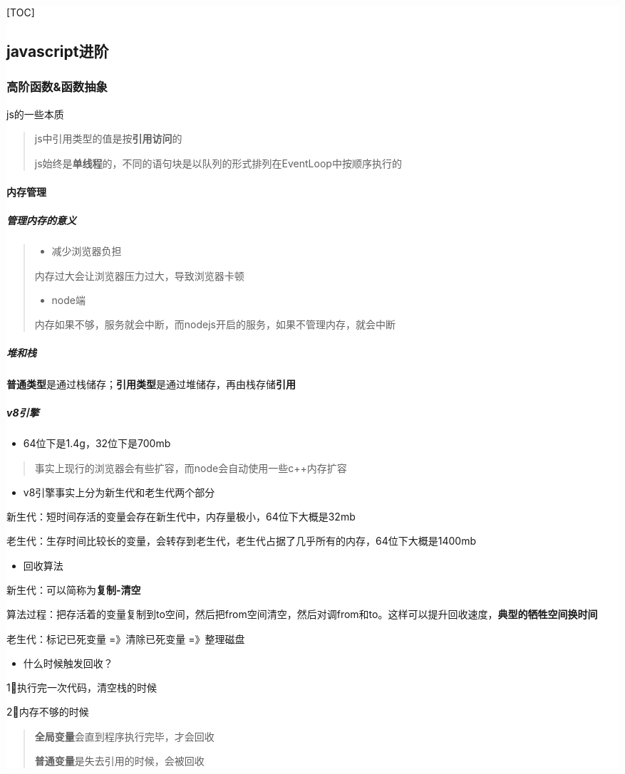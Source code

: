 

[TOC]

## javascript进阶

### 高阶函数&函数抽象

js的一些本质

> js中引用类型的值是按**引用访问**的
>
> js始终是**单线程**的，不同的语句块是以队列的形式排列在EventLoop中按顺序执行的

#### 内存管理

##### 管理内存的意义

> * 减少浏览器负担
>
> 内存过大会让浏览器压力过大，导致浏览器卡顿
>
> * node端
>
> 内存如果不够，服务就会中断，而nodejs开启的服务，如果不管理内存，就会中断

##### 堆和栈

**普通类型**是通过栈储存；**引用类型**是通过堆储存，再由栈存储**引用**

##### v8引擎

- 64位下是1.4g，32位下是700mb

> 事实上现行的浏览器会有些扩容，而node会自动使用一些c++内存扩容

- v8引擎事实上分为新生代和老生代两个部分

新生代：短时间存活的变量会存在新生代中，内存量极小，64位下大概是32mb

老生代：生存时间比较长的变量，会转存到老生代，老生代占据了几乎所有的内存，64位下大概是1400mb

- 回收算法

新生代：可以简称为**复制-清空**

算法过程：把存活着的变量复制到to空间，然后把from空间清空，然后对调from和to。这样可以提升回收速度，**典型的牺牲空间换时间**

老生代：标记已死变量 =》清除已死变量 =》整理磁盘

- 什么时候触发回收？

1⃣️执行完一次代码，清空栈的时候

2⃣️内存不够的时候

> **全局变量**会直到程序执行完毕，才会回收
>
> **普通变量**是失去引用的时候，会被回收
